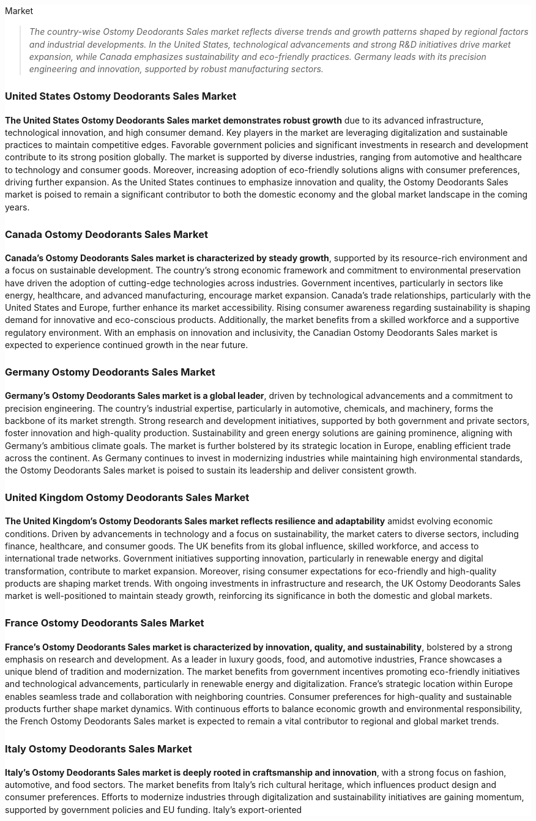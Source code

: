 Market<br /></span></h1><blockquote><p><em><span class="">The country-wise Ostomy Deodorants Sales market reflects diverse trends and growth patterns shaped by regional factors and industrial developments. In the United States, technological advancements and strong R&amp;D initiatives drive market expansion, while Canada emphasizes sustainability and eco-friendly practices. Germany leads with its precision engineering and innovation, supported by robust manufacturing sectors.</span></em></p></blockquote><h3><strong>United States Ostomy Deodorants Sales Market</strong></h3><p><strong>The United States Ostomy Deodorants Sales market demonstrates robust growth</strong> due to its advanced infrastructure, technological innovation, and high consumer demand. Key players in the market are leveraging digitalization and sustainable practices to maintain competitive edges. Favorable government policies and significant investments in research and development contribute to its strong position globally. The market is supported by diverse industries, ranging from automotive and healthcare to technology and consumer goods. Moreover, increasing adoption of eco-friendly solutions aligns with consumer preferences, driving further expansion. As the United States continues to emphasize innovation and quality, the Ostomy Deodorants Sales market is poised to remain a significant contributor to both the domestic economy and the global market landscape in the coming years.</p><h3><strong>Canada Ostomy Deodorants Sales Market</strong></h3><p><strong>Canada&rsquo;s Ostomy Deodorants Sales market is characterized by steady growth</strong>, supported by its resource-rich environment and a focus on sustainable development. The country&rsquo;s strong economic framework and commitment to environmental preservation have driven the adoption of cutting-edge technologies across industries. Government incentives, particularly in sectors like energy, healthcare, and advanced manufacturing, encourage market expansion. Canada&rsquo;s trade relationships, particularly with the United States and Europe, further enhance its market accessibility. Rising consumer awareness regarding sustainability is shaping demand for innovative and eco-conscious products. Additionally, the market benefits from a skilled workforce and a supportive regulatory environment. With an emphasis on innovation and inclusivity, the Canadian Ostomy Deodorants Sales market is expected to experience continued growth in the near future.</p><h3><strong>Germany Ostomy Deodorants Sales Market</strong></h3><p><strong>Germany&rsquo;s Ostomy Deodorants Sales market is a global leader</strong>, driven by technological advancements and a commitment to precision engineering. The country&rsquo;s industrial expertise, particularly in automotive, chemicals, and machinery, forms the backbone of its market strength. Strong research and development initiatives, supported by both government and private sectors, foster innovation and high-quality production. Sustainability and green energy solutions are gaining prominence, aligning with Germany&rsquo;s ambitious climate goals. The market is further bolstered by its strategic location in Europe, enabling efficient trade across the continent. As Germany continues to invest in modernizing industries while maintaining high environmental standards, the Ostomy Deodorants Sales market is poised to sustain its leadership and deliver consistent growth.</p><h3><strong>United Kingdom Ostomy Deodorants Sales Market</strong></h3><p><strong>The United Kingdom&rsquo;s Ostomy Deodorants Sales market reflects resilience and adaptability</strong> amidst evolving economic conditions. Driven by advancements in technology and a focus on sustainability, the market caters to diverse sectors, including finance, healthcare, and consumer goods. The UK benefits from its global influence, skilled workforce, and access to international trade networks. Government initiatives supporting innovation, particularly in renewable energy and digital transformation, contribute to market expansion. Moreover, rising consumer expectations for eco-friendly and high-quality products are shaping market trends. With ongoing investments in infrastructure and research, the UK Ostomy Deodorants Sales market is well-positioned to maintain steady growth, reinforcing its significance in both the domestic and global markets.</p><h3><strong>France Ostomy Deodorants Sales Market</strong></h3><p><strong>France&rsquo;s Ostomy Deodorants Sales market is characterized by innovation, quality, and sustainability</strong>, bolstered by a strong emphasis on research and development. As a leader in luxury goods, food, and automotive industries, France showcases a unique blend of tradition and modernization. The market benefits from government incentives promoting eco-friendly initiatives and technological advancements, particularly in renewable energy and digitalization. France&rsquo;s strategic location within Europe enables seamless trade and collaboration with neighboring countries. Consumer preferences for high-quality and sustainable products further shape market dynamics. With continuous efforts to balance economic growth and environmental responsibility, the French Ostomy Deodorants Sales market is expected to remain a vital contributor to regional and global market trends.</p><h3><strong>Italy Ostomy Deodorants Sales Market</strong></h3><p><strong>Italy&rsquo;s Ostomy Deodorants Sales market is deeply rooted in craftsmanship and innovation</strong>, with a strong focus on fashion, automotive, and food sectors. The market benefits from Italy&rsquo;s rich cultural heritage, which influences product design and consumer preferences. Efforts to modernize industries through digitalization and sustainability initiatives are gaining momentum, supported by government policies and EU funding. Italy&rsquo;s export-oriented